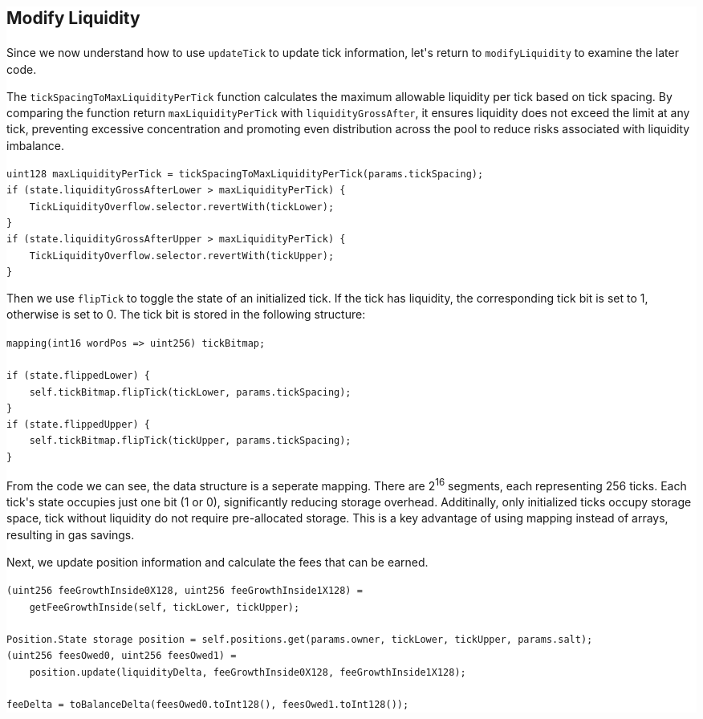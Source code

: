 ## Modify Liquidity

Since we now understand how to use `updateTick` to update tick information, let's return to `modifyLiquidity` to examine the later code.

The `tickSpacingToMaxLiquidityPerTick` function calculates the maximum allowable liquidity per tick based on tick spacing. By comparing the function return `maxLiquidityPerTick` with `liquidityGrossAfter`, it ensures liquidity does not exceed the limit at any tick, preventing excessive concentration and promoting even distribution across the pool to reduce risks associated with liquidity imbalance.

```solidity
uint128 maxLiquidityPerTick = tickSpacingToMaxLiquidityPerTick(params.tickSpacing);
if (state.liquidityGrossAfterLower > maxLiquidityPerTick) {
    TickLiquidityOverflow.selector.revertWith(tickLower);
}
if (state.liquidityGrossAfterUpper > maxLiquidityPerTick) {
    TickLiquidityOverflow.selector.revertWith(tickUpper);
}
```

Then we use `flipTick` to toggle the state of an initialized tick. If the tick has liquidity, the corresponding tick bit is set to 1, otherwise is set to 0. The tick bit is stored in the following structure:

```solidity
mapping(int16 wordPos => uint256) tickBitmap;

if (state.flippedLower) {
    self.tickBitmap.flipTick(tickLower, params.tickSpacing);
}
if (state.flippedUpper) {
    self.tickBitmap.flipTick(tickUpper, params.tickSpacing);
}
```

From the code we can see, the data structure is a seperate mapping. There are $2^{16}$ segments, each representing 256 ticks. Each tick's state occupies just one bit (1 or 0), significantly reducing storage overhead. Additinally, only initialized ticks occupy storage space, tick without liquidity do not require pre-allocated storage. This is a key advantage of using mapping instead of arrays, resulting in gas savings.

Next, we update position information and calculate the fees that can be earned.

```solidity
(uint256 feeGrowthInside0X128, uint256 feeGrowthInside1X128) =
    getFeeGrowthInside(self, tickLower, tickUpper);

Position.State storage position = self.positions.get(params.owner, tickLower, tickUpper, params.salt);
(uint256 feesOwed0, uint256 feesOwed1) =
    position.update(liquidityDelta, feeGrowthInside0X128, feeGrowthInside1X128);

feeDelta = toBalanceDelta(feesOwed0.toInt128(), feesOwed1.toInt128());
```
